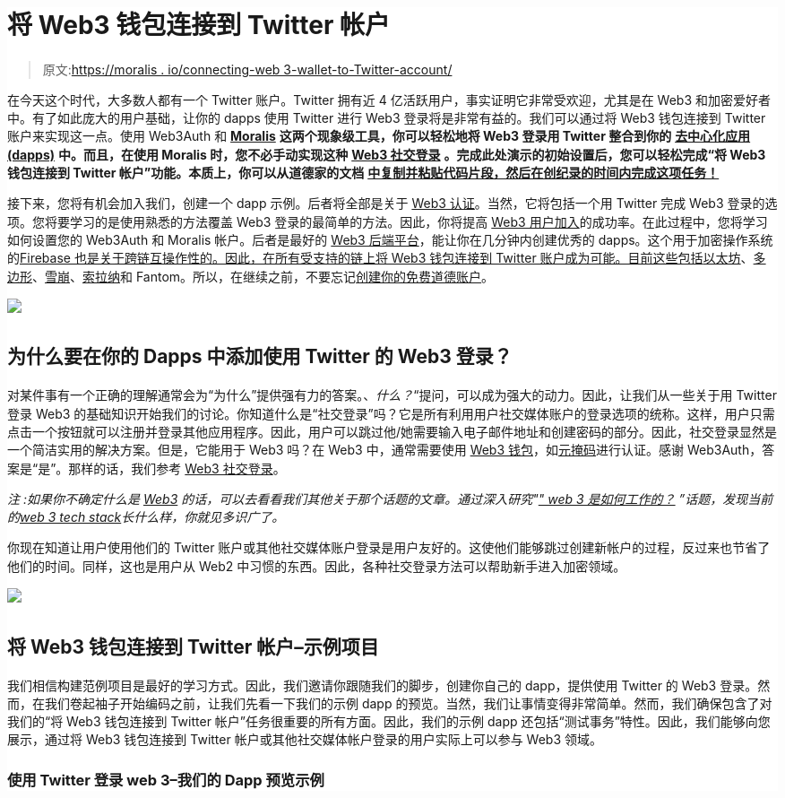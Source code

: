 # 将 Web3 钱包连接到 Twitter 帐户

> 原文:[https://moralis . io/connecting-web 3-wallet-to-Twitter-account/](https://moralis.io/connecting-web3-wallet-to-twitter-account/)

在今天这个时代，大多数人都有一个 Twitter 账户。Twitter 拥有近 4 亿活跃用户，事实证明它非常受欢迎，尤其是在 Web3 和加密爱好者中。有了如此庞大的用户基础，让你的 dapps 使用 Twitter 进行 Web3 登录将是非常有益的。我们可以通过将 Web3 钱包连接到 Twitter 账户来实现这一点。使用 Web3Auth 和 [**Moralis**](https://moralis.io/) **这两个现象级工具，你可以轻松地将 Web3 登录用 Twitter 整合到你的** [**去中心化应用(dapps)**](https://moralis.io/decentralized-applications-explained-what-are-dapps/) **中。而且，在使用 Moralis 时，您不必手动实现这种** [**Web3 社交登录**](https://moralis.io/web3-social-login-sign-in-dapp-users-with-google-email-or-twitter/) **。完成此处演示的初始设置后，您可以轻松完成“将 Web3 钱包连接到 Twitter 帐户”功能。本质上，你可以从道德家的文档** [**中复制并粘贴代码片段，然后在创纪录的时间内完成这项任务！**](https://docs.moralis.io/)

接下来，您将有机会加入我们，创建一个 dapp 示例。后者将全部是关于 [Web3 认证](https://moralis.io/web3-authentication-the-full-guide/)。当然，它将包括一个用 Twitter 完成 Web3 登录的选项。您将要学习的是使用熟悉的方法覆盖 Web3 登录的最简单的方法。因此，你将提高 [Web3 用户加入](https://moralis.io/how-to-boost-web3-user-onboarding-success-rates/)的成功率。在此过程中，您将学习如何设置您的 Web3Auth 和 Moralis 帐户。后者是最好的 [Web3 后端平台](https://moralis.io/exploring-the-best-web3-backend-platform/)，能让你在几分钟内创建优秀的 dapps。这个用于加密操作系统的[Firebase 也是关于跨链互操作性的。因此，在所有受支持的链上将 Web3 钱包连接到 Twitter 账户成为可能。目前这些包括](https://moralis.io/firebase-for-crypto-the-best-blockchain-firebase-alternative/)[以太坊](https://moralis.io/full-guide-what-is-ethereum/)、[多边形](https://moralis.io/how-to-connect-to-polygon-nodes/)、[雪崩](https://moralis.io/how-to-connect-to-avalanche-nodes/)、[索拉纳](https://moralis.io/how-to-create-a-solana-token-in-5-steps/)和 Fantom。所以，在继续之前，不要忘记[创建你的免费道德账户](https://admin.moralis.io/register)。

![](../Images/db2f41d8f1bf7f99826b14d94f666b7c.png)

## 为什么要在你的 Dapps 中添加使用 Twitter 的 Web3 登录？

对某件事有一个正确的理解通常会为“为什么”提供强有力的答案。、*什么？*“提问，可以成为强大的动力。因此，让我们从一些关于用 Twitter 登录 Web3 的基础知识开始我们的讨论。你知道什么是“社交登录”吗？它是所有利用用户社交媒体账户的登录选项的统称。这样，用户只需点击一个按钮就可以注册并登录其他应用程序。因此，用户可以跳过他/她需要输入电子邮件地址和创建密码的部分。因此，社交登录显然是一个简洁实用的解决方案。但是，它能用于 Web3 吗？在 Web3 中，通常需要使用 [Web3 钱包](https://moralis.io/what-is-a-web3-wallet-web3-wallets-explained/)，如[元掩码](https://moralis.io/metamask-explained-what-is-metamask/)进行认证。感谢 Web3Auth，答案是“是”。那样的话，我们参考 [Web3 社交登录](https://moralis.io/how-to-build-a-web3-login-in-5-steps/)。

*注* *:如果你不确定什么是* [*Web3*](https://moralis.io/the-ultimate-guide-to-web3-what-is-web3/) *的话，可以去看看我们其他关于那个话题的文章。通过深入研究"*[*" web 3 是如何工作的？*](https://moralis.io/how-does-web3-work-web3-explained/) *”话题，发现当前的*[*web 3 tech stack*](https://moralis.io/exploring-the-web3-tech-stack-full-guide/)*长什么样，你就见多识广了。*

你现在知道让用户使用他们的 Twitter 账户或其他社交媒体账户登录是用户友好的。这使他们能够跳过创建新帐户的过程，反过来也节省了他们的时间。同样，这也是用户从 Web2 中习惯的东西。因此，各种社交登录方法可以帮助新手进入加密领域。

![](../Images/31d1c8140176444ae74aee7838e242c7.png)

## 将 Web3 钱包连接到 Twitter 帐户–示例项目

我们相信构建范例项目是最好的学习方式。因此，我们邀请你跟随我们的脚步，创建你自己的 dapp，提供使用 Twitter 的 Web3 登录。然而，在我们卷起袖子开始编码之前，让我们先看一下我们的示例 dapp 的预览。当然，我们让事情变得非常简单。然而，我们确保包含了对我们的“将 Web3 钱包连接到 Twitter 帐户”任务很重要的所有方面。因此，我们的示例 dapp 还包括“测试事务”特性。因此，我们能够向您展示，通过将 Web3 钱包连接到 Twitter 帐户或其他社交媒体帐户登录的用户实际上可以参与 Web3 领域。

### 使用 Twitter 登录 web 3–我们的 Dapp 预览示例
